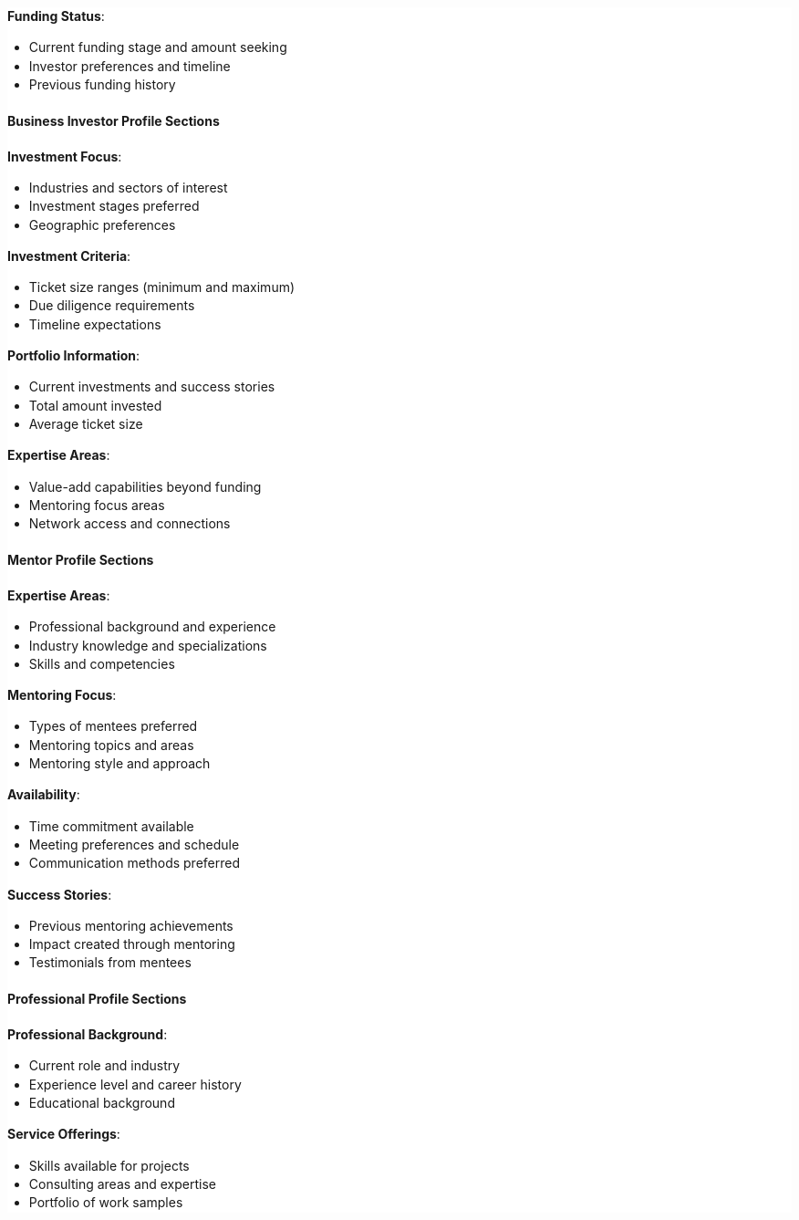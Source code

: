 **Funding Status**:
- Current funding stage and amount seeking
- Investor preferences and timeline
- Previous funding history

#### **Business Investor Profile Sections**
**Investment Focus**:
- Industries and sectors of interest
- Investment stages preferred
- Geographic preferences

**Investment Criteria**:
- Ticket size ranges (minimum and maximum)
- Due diligence requirements
- Timeline expectations

**Portfolio Information**:
- Current investments and success stories
- Total amount invested
- Average ticket size

**Expertise Areas**:
- Value-add capabilities beyond funding
- Mentoring focus areas
- Network access and connections

#### **Mentor Profile Sections**
**Expertise Areas**:
- Professional background and experience
- Industry knowledge and specializations
- Skills and competencies

**Mentoring Focus**:
- Types of mentees preferred
- Mentoring topics and areas
- Mentoring style and approach

**Availability**:
- Time commitment available
- Meeting preferences and schedule
- Communication methods preferred

**Success Stories**:
- Previous mentoring achievements
- Impact created through mentoring
- Testimonials from mentees

#### **Professional Profile Sections**
**Professional Background**:
- Current role and industry
- Experience level and career history
- Educational background

**Service Offerings**:
- Skills available for projects
- Consulting areas and expertise
- Portfolio of work samples
